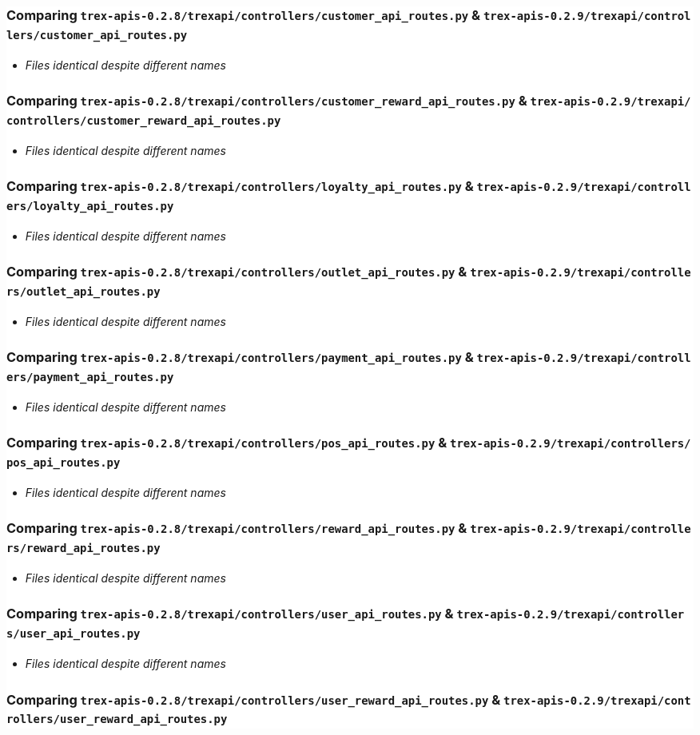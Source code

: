 ### Comparing `trex-apis-0.2.8/trexapi/controllers/customer_api_routes.py` & `trex-apis-0.2.9/trexapi/controllers/customer_api_routes.py`

 * *Files identical despite different names*

### Comparing `trex-apis-0.2.8/trexapi/controllers/customer_reward_api_routes.py` & `trex-apis-0.2.9/trexapi/controllers/customer_reward_api_routes.py`

 * *Files identical despite different names*

### Comparing `trex-apis-0.2.8/trexapi/controllers/loyalty_api_routes.py` & `trex-apis-0.2.9/trexapi/controllers/loyalty_api_routes.py`

 * *Files identical despite different names*

### Comparing `trex-apis-0.2.8/trexapi/controllers/outlet_api_routes.py` & `trex-apis-0.2.9/trexapi/controllers/outlet_api_routes.py`

 * *Files identical despite different names*

### Comparing `trex-apis-0.2.8/trexapi/controllers/payment_api_routes.py` & `trex-apis-0.2.9/trexapi/controllers/payment_api_routes.py`

 * *Files identical despite different names*

### Comparing `trex-apis-0.2.8/trexapi/controllers/pos_api_routes.py` & `trex-apis-0.2.9/trexapi/controllers/pos_api_routes.py`

 * *Files identical despite different names*

### Comparing `trex-apis-0.2.8/trexapi/controllers/reward_api_routes.py` & `trex-apis-0.2.9/trexapi/controllers/reward_api_routes.py`

 * *Files identical despite different names*

### Comparing `trex-apis-0.2.8/trexapi/controllers/user_api_routes.py` & `trex-apis-0.2.9/trexapi/controllers/user_api_routes.py`

 * *Files identical despite different names*

### Comparing `trex-apis-0.2.8/trexapi/controllers/user_reward_api_routes.py` & `trex-apis-0.2.9/trexapi/controllers/user_reward_api_routes.py`
